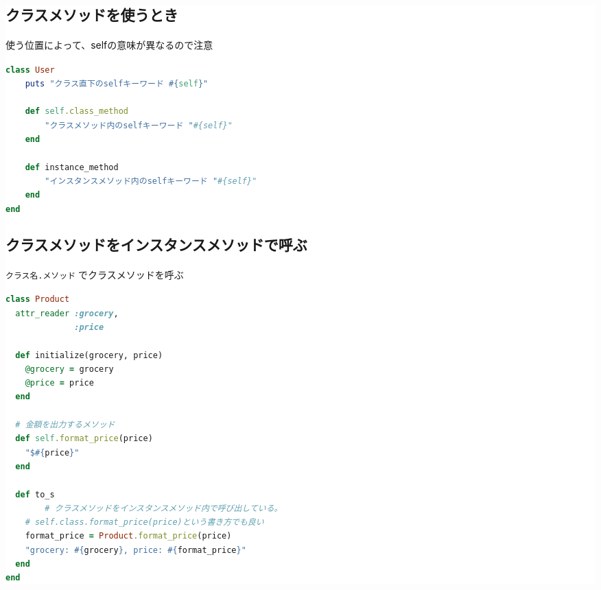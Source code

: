 ## クラスメソッドを使うとき

使う位置によって、selfの意味が異なるので注意

```ruby
class User
	puts "クラス直下のselfキーワード #{self}"

	def self.class_method
		"クラスメソッド内のselfキーワード "#{self}"
	end

	def instance_method
		"インスタンスメソッド内のselfキーワード "#{self}"
	end
end
```

## クラスメソッドをインスタンスメソッドで呼ぶ

`クラス名.メソッド` でクラスメソッドを呼ぶ

```ruby
class Product
  attr_reader :grocery,
              :price

  def initialize(grocery, price)
    @grocery = grocery
    @price = price
  end

  # 金額を出力するメソッド
  def self.format_price(price)
    "$#{price}"
  end

  def to_s
		# クラスメソッドをインスタンスメソッド内で呼び出している。
    # self.class.format_price(price)という書き方でも良い
    format_price = Product.format_price(price)
    "grocery: #{grocery}, price: #{format_price}"
  end
end
```